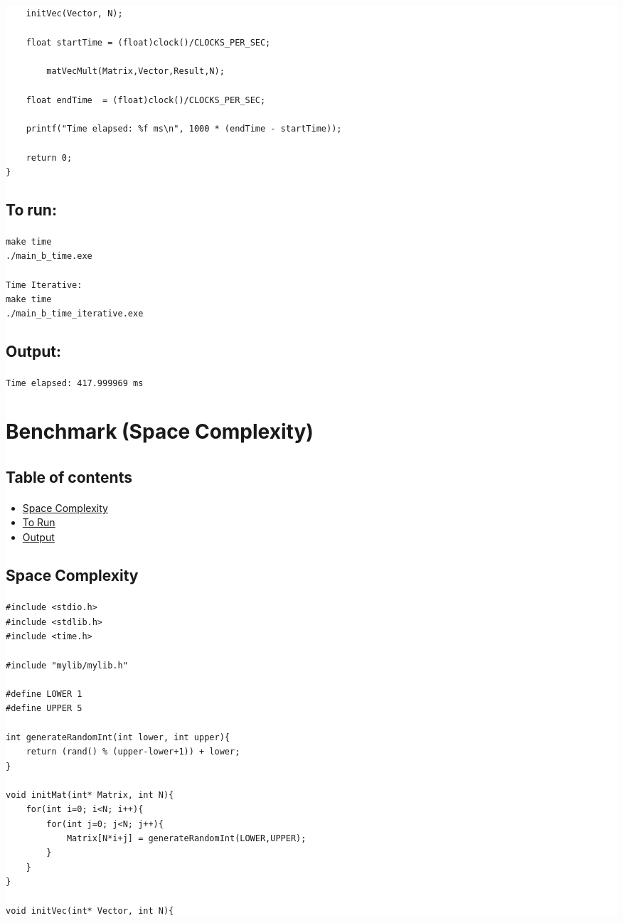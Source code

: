 ```
    initVec(Vector, N);

    float startTime = (float)clock()/CLOCKS_PER_SEC;

        matVecMult(Matrix,Vector,Result,N);
    
    float endTime  = (float)clock()/CLOCKS_PER_SEC;

    printf("Time elapsed: %f ms\n", 1000 * (endTime - startTime));

    return 0;
}
```

## To run:
```
make time
./main_b_time.exe

Time Iterative:
make time
./main_b_time_iterative.exe
```

## Output:
```
Time elapsed: 417.999969 ms
```

# Benchmark (Space Complexity)

## Table of contents
* [Space Complexity](#Space_Complexity)
* [To Run](#To_Run)
* [Output](#Output)

## Space Complexity
```
#include <stdio.h>
#include <stdlib.h>
#include <time.h>

#include "mylib/mylib.h"

#define LOWER 1
#define UPPER 5

int generateRandomInt(int lower, int upper){
    return (rand() % (upper-lower+1)) + lower;
}

void initMat(int* Matrix, int N){
    for(int i=0; i<N; i++){
        for(int j=0; j<N; j++){
            Matrix[N*i+j] = generateRandomInt(LOWER,UPPER);
        }
    }
}

void initVec(int* Vector, int N){
```